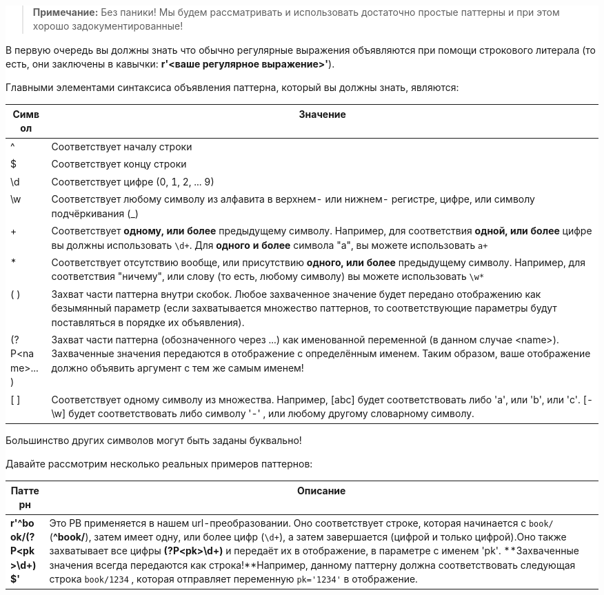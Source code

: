 > **Примечание:** Без паники! Мы будем рассматривать и использовать достаточно простые паттерны и при этом хорошо задокументированные!

В первую очередь вы должны знать что обычно регулярные выражения объявляются при помощи строкового литерала (то есть, они заключены в кавычки: **r'<ваше регулярное выражение>'**).

Главными элементами синтаксиса объявления паттерна, который вы должны знать, являются:

| Символ         | Значение                                                                                                                                                                                                                                                   |
| -------------- | ---------------------------------------------------------------------------------------------------------------------------------------------------------------------------------------------------------------------------------------------------------- |
| ^              | Соответствует началу строки                                                                                                                                                                                                                                |
| $              | Соответствует концу строки                                                                                                                                                                                                                                 |
| \d             | Соответствует цифре (0, 1, 2, ... 9)                                                                                                                                                                                                                       |
| \w             | Соответствует любому символу из алфавита в верхнем- или нижнем- регистре, цифре, или символу подчёркивания (\_)                                                                                                                                            |
| +              | Соответствует **одному, или более** предыдущему символу. Например, для соответствия **одной, или более** цифре вы должны использовать `\d+`. Для **одного и более** символа "a", вы можете использовать `a+`                                               |
| \*             | Соответствует отсутствию вообще, или присутствию **одного, или более** предыдущему символу. Например, для соответствия "ничему", или слову (то есть, любому символу) вы можете использовать `\w*`                                                          |
| ( )            | Захват части паттерна внутри скобок. Любое захваченное значение будет передано отображению как безымянный параметр (если захватывается множество паттернов, то соответствующие параметры будут поставляться в порядке их объявления).                      |
| (?P\<name>...) | Захват части паттерна (обозначенного через ...) как именованной переменной (в данном случае \<name>). Захваченные значения передаются в отображение с определённым именем. Таким образом, ваше отображение должно объявить аргумент с тем же самым именем! |
| \[ ]           | Соответствует одному символу из множества. Например, \[abc] будет соответствовать либо 'a', или 'b', или 'c'. \[-\w] будет соответствовать либо символу '-' , или любому другому словарному символу.                                                       |

Большинство других символов могут быть заданы буквально!

Давайте рассмотрим несколько реальных примеров паттернов:

| Паттерн                          | Описание                                                                                                                                                                                                                                                                                                                                                                                                                                                                                                                                                                                                                |
| -------------------------------- | ----------------------------------------------------------------------------------------------------------------------------------------------------------------------------------------------------------------------------------------------------------------------------------------------------------------------------------------------------------------------------------------------------------------------------------------------------------------------------------------------------------------------------------------------------------------------------------------------------------------------- |
| **r'^book/(?P\<pk>\d+)$'**       | Это РВ применяется в нашем url-преобразовании. Оно соответствует строке, которая начинается с `book/` (**^book/**), затем имеет одну, или более цифр (`\d+`), а затем завершается (цифрой и только цифрой).Оно также захватывает все цифры **(?P\<pk>\d+)** и передаёт их в отображение, в параметре с именем 'pk'. **Захваченные значения всегда передаются как строка!**Например, данному паттерну должна соответствовать следующая строка `book/1234` , которая отправляет переменную `pk='1234'` в отображение.                                                                                                     |